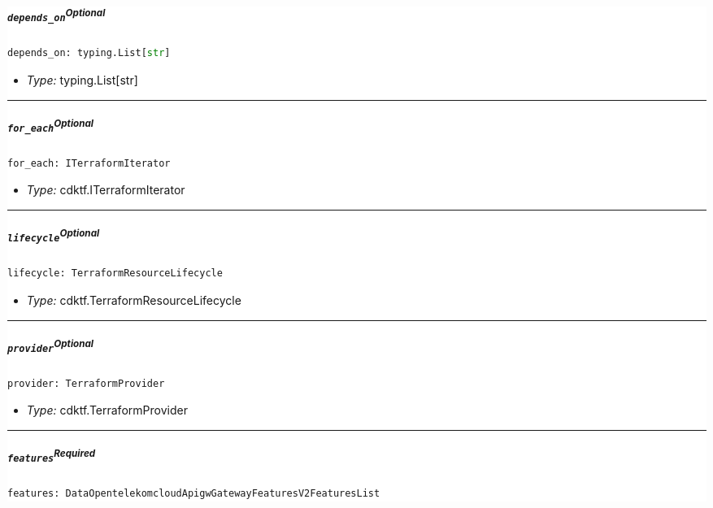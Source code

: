 ##### `depends_on`<sup>Optional</sup> <a name="depends_on" id="@cdktf/provider-opentelekomcloud.dataOpentelekomcloudApigwGatewayFeaturesV2.DataOpentelekomcloudApigwGatewayFeaturesV2.property.dependsOn"></a>

```python
depends_on: typing.List[str]
```

- *Type:* typing.List[str]

---

##### `for_each`<sup>Optional</sup> <a name="for_each" id="@cdktf/provider-opentelekomcloud.dataOpentelekomcloudApigwGatewayFeaturesV2.DataOpentelekomcloudApigwGatewayFeaturesV2.property.forEach"></a>

```python
for_each: ITerraformIterator
```

- *Type:* cdktf.ITerraformIterator

---

##### `lifecycle`<sup>Optional</sup> <a name="lifecycle" id="@cdktf/provider-opentelekomcloud.dataOpentelekomcloudApigwGatewayFeaturesV2.DataOpentelekomcloudApigwGatewayFeaturesV2.property.lifecycle"></a>

```python
lifecycle: TerraformResourceLifecycle
```

- *Type:* cdktf.TerraformResourceLifecycle

---

##### `provider`<sup>Optional</sup> <a name="provider" id="@cdktf/provider-opentelekomcloud.dataOpentelekomcloudApigwGatewayFeaturesV2.DataOpentelekomcloudApigwGatewayFeaturesV2.property.provider"></a>

```python
provider: TerraformProvider
```

- *Type:* cdktf.TerraformProvider

---

##### `features`<sup>Required</sup> <a name="features" id="@cdktf/provider-opentelekomcloud.dataOpentelekomcloudApigwGatewayFeaturesV2.DataOpentelekomcloudApigwGatewayFeaturesV2.property.features"></a>

```python
features: DataOpentelekomcloudApigwGatewayFeaturesV2FeaturesList
```
